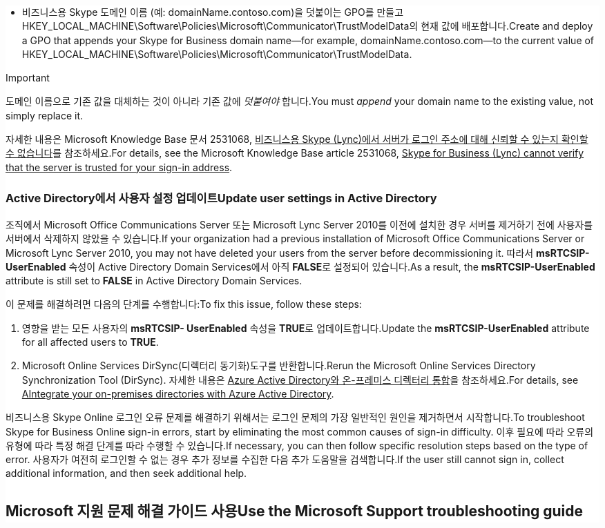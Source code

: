 - <span data-ttu-id="3b69d-245">비즈니스용 Skype 도메인 이름 (예: domainName.contoso.com)을 덧붙이는 GPO를 만들고 HKEY_LOCAL_MACHINE\\Software\\Policies\\Microsoft\\Communicator\\TrustModelData의 현재 값에 배포합니다.</span><span class="sxs-lookup"><span data-stu-id="3b69d-245">Create and deploy a GPO that appends your Skype for Business domain name—for example, domainName.contoso.com—to the current value of HKEY_LOCAL_MACHINE\\Software\\Policies\\Microsoft\\Communicator\\TrustModelData.</span></span>

> [!IMPORTANT]
>  <span data-ttu-id="3b69d-246">도메인 이름으로 기존 값을 대체하는 것이 아니라 기존 값에 *덧붙여야* 합니다.</span><span class="sxs-lookup"><span data-stu-id="3b69d-246">You must *append*  your domain name to the existing value, not simply replace it.</span></span>

<span data-ttu-id="3b69d-247">자세한 내용은 Microsoft Knowledge Base 문서 2531068, [비즈니스용 Skype (Lync)에서 서버가 로그인 주소에 대해 신뢰할 수 있는지 확인할 수 없습니다](https://go.microsoft.com/fwlink/?linkid=3052&amp;kbid=2531068)를 참조하세요.</span><span class="sxs-lookup"><span data-stu-id="3b69d-247">For details, see the Microsoft Knowledge Base article 2531068, [Skype for Business (Lync) cannot verify that the server is trusted for your sign-in address](https://go.microsoft.com/fwlink/?linkid=3052&amp;kbid=2531068).</span></span>

### <a name="update-user-settings-in-active-directory"></a><span data-ttu-id="3b69d-248">Active Directory에서 사용자 설정 업데이트</span><span class="sxs-lookup"><span data-stu-id="3b69d-248">Update user settings in Active Directory</span></span>
<span data-ttu-id="3b69d-249"><a name="update-user-settings"> </a></span><span class="sxs-lookup"><span data-stu-id="3b69d-249"><a name="update-user-settings"> </a></span></span>

<span data-ttu-id="3b69d-250">조직에서 Microsoft Office Communications Server 또는 Microsoft Lync Server 2010를 이전에 설치한 경우 서버를 제거하기 전에 사용자를 서버에서 삭제하지 않았을 수 있습니다.</span><span class="sxs-lookup"><span data-stu-id="3b69d-250">If your organization had a previous installation of Microsoft Office Communications Server or Microsoft Lync Server 2010, you may not have deleted your users from the server before decommissioning it.</span></span> <span data-ttu-id="3b69d-251">따라서 **msRTCSIP-UserEnabled** 속성이 Active Directory Domain Services에서 아직 **FALSE**로 설정되어 있습니다.</span><span class="sxs-lookup"><span data-stu-id="3b69d-251">As a result, the **msRTCSIP-UserEnabled** attribute is still set to **FALSE** in Active Directory Domain Services.</span></span>

<span data-ttu-id="3b69d-252">이 문제를 해결하려면 다음의 단계를 수행합니다:</span><span class="sxs-lookup"><span data-stu-id="3b69d-252">To fix this issue, follow these steps:</span></span>

1. <span data-ttu-id="3b69d-253">영향을 받는 모든 사용자의 **msRTCSIP- UserEnabled** 속성을 **TRUE**로 업데이트합니다.</span><span class="sxs-lookup"><span data-stu-id="3b69d-253">Update the **msRTCSIP-UserEnabled** attribute for all affected users to **TRUE**.</span></span>

2. <span data-ttu-id="3b69d-254">Microsoft Online Services DirSync(디렉터리 동기화)도구를 반환합니다.</span><span class="sxs-lookup"><span data-stu-id="3b69d-254">Rerun the Microsoft Online Services Directory Synchronization Tool (DirSync).</span></span> <span data-ttu-id="3b69d-255">자세한 내용은 [Azure Active Directory와 온-프레미스 디렉터리 통합](https://technet.microsoft.com/ko-KR/library/hh967642.aspx)을 참조하세요.</span><span class="sxs-lookup"><span data-stu-id="3b69d-255">For details, see [AIntegrate your on-premises directories with Azure Active Directory](https://technet.microsoft.com/ko-KR/library/hh967642.aspx).</span></span>

<span data-ttu-id="3b69d-256">비즈니스용 Skype Online 로그인 오류 문제를 해결하기 위해서는 로그인 문제의 가장 일반적인 원인을 제거하면서 시작합니다.</span><span class="sxs-lookup"><span data-stu-id="3b69d-256">To troubleshoot Skype for Business Online sign-in errors, start by eliminating the most common causes of sign-in difficulty.</span></span> <span data-ttu-id="3b69d-257">이후 필요에 따라 오류의 유형에 따라 특정 해결 단계를 따라 수행할 수 있습니다.</span><span class="sxs-lookup"><span data-stu-id="3b69d-257">If necessary, you can then follow specific resolution steps based on the type of error.</span></span> <span data-ttu-id="3b69d-258">사용자가 여전히 로그인할 수 없는 경우 추가 정보를 수집한 다음 추가 도움말을 검색합니다.</span><span class="sxs-lookup"><span data-stu-id="3b69d-258">If the user still cannot sign in, collect additional information, and then seek additional help.</span></span>
## <a name="use-the-microsoft-support-troubleshooting-guide"></a><span data-ttu-id="3b69d-259">Microsoft 지원 문제 해결 가이드 사용</span><span class="sxs-lookup"><span data-stu-id="3b69d-259">Use the Microsoft Support troubleshooting guide</span></span>
<span data-ttu-id="3b69d-260"><a name="toc325626447"> </a></span><span class="sxs-lookup"><span data-stu-id="3b69d-260"><a name="toc325626447"> </a></span></span>
